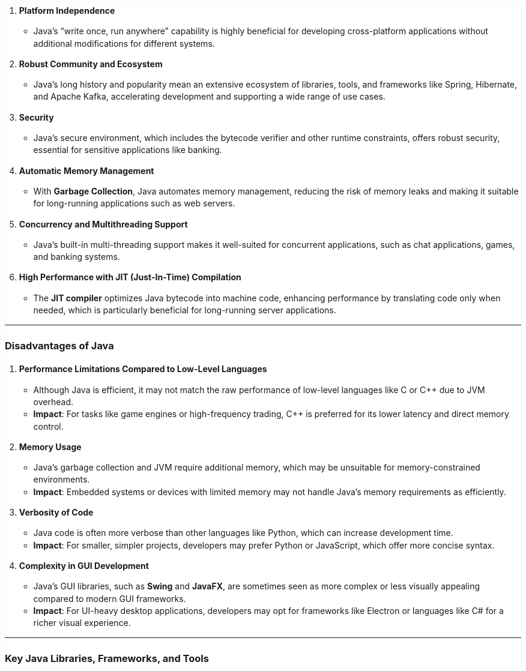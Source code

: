1. **Platform Independence**
   - Java’s “write once, run anywhere” capability is highly beneficial for developing cross-platform applications without additional modifications for different systems.

2. **Robust Community and Ecosystem**
   - Java’s long history and popularity mean an extensive ecosystem of libraries, tools, and frameworks like Spring, Hibernate, and Apache Kafka, accelerating development and supporting a wide range of use cases.

3. **Security**
   - Java’s secure environment, which includes the bytecode verifier and other runtime constraints, offers robust security, essential for sensitive applications like banking.

4. **Automatic Memory Management**
   - With **Garbage Collection**, Java automates memory management, reducing the risk of memory leaks and making it suitable for long-running applications such as web servers.

5. **Concurrency and Multithreading Support**
   - Java’s built-in multi-threading support makes it well-suited for concurrent applications, such as chat applications, games, and banking systems.

6. **High Performance with JIT (Just-In-Time) Compilation**
   - The **JIT compiler** optimizes Java bytecode into machine code, enhancing performance by translating code only when needed, which is particularly beneficial for long-running server applications.

---

### Disadvantages of Java

1. **Performance Limitations Compared to Low-Level Languages**
   - Although Java is efficient, it may not match the raw performance of low-level languages like C or C++ due to JVM overhead.
   - **Impact**: For tasks like game engines or high-frequency trading, C++ is preferred for its lower latency and direct memory control.

2. **Memory Usage**
   - Java’s garbage collection and JVM require additional memory, which may be unsuitable for memory-constrained environments.
   - **Impact**: Embedded systems or devices with limited memory may not handle Java’s memory requirements as efficiently.

3. **Verbosity of Code**
   - Java code is often more verbose than other languages like Python, which can increase development time.
   - **Impact**: For smaller, simpler projects, developers may prefer Python or JavaScript, which offer more concise syntax.

4. **Complexity in GUI Development**
   - Java’s GUI libraries, such as **Swing** and **JavaFX**, are sometimes seen as more complex or less visually appealing compared to modern GUI frameworks.
   - **Impact**: For UI-heavy desktop applications, developers may opt for frameworks like Electron or languages like C# for a richer visual experience.

---

### Key Java Libraries, Frameworks, and Tools

